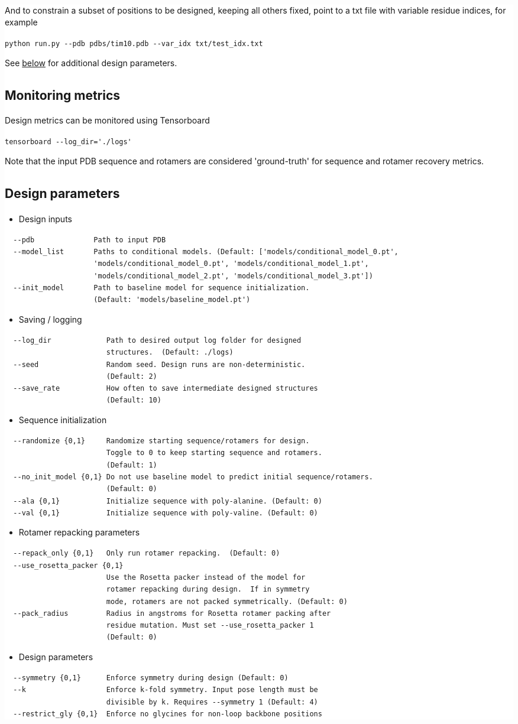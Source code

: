 And to constrain a subset of positions to be designed, keeping all others fixed, point to a txt file with variable residue indices, for example
```
python run.py --pdb pdbs/tim10.pdb --var_idx txt/test_idx.txt
```

See [below](#design-parameters) for additional design parameters.
  
## Monitoring metrics
Design metrics can be monitored using Tensorboard

```
tensorboard --log_dir='./logs'
```

Note that the input PDB sequence and rotamers are considered 'ground-truth' for sequence and rotamer recovery metrics.



## Design parameters

* Design inputs
```
  --pdb              Path to input PDB
  --model_list       Paths to conditional models. (Default: ['models/conditional_model_0.pt', 
                     'models/conditional_model_0.pt', 'models/conditional_model_1.pt', 
                     'models/conditional_model_2.pt', 'models/conditional_model_3.pt'])
  --init_model       Path to baseline model for sequence initialization.
                     (Default: 'models/baseline_model.pt')
```
* Saving / logging
```
  --log_dir             Path to desired output log folder for designed
                        structures.  (Default: ./logs)
  --seed                Random seed. Design runs are non-deterministic.
                        (Default: 2)
  --save_rate           How often to save intermediate designed structures
                        (Default: 10)

```
* Sequence initialization
```
  --randomize {0,1}     Randomize starting sequence/rotamers for design.
                        Toggle to 0 to keep starting sequence and rotamers.
                        (Default: 1)
  --no_init_model {0,1} Do not use baseline model to predict initial sequence/rotamers.
                        (Default: 0)
  --ala {0,1}           Initialize sequence with poly-alanine. (Default: 0)
  --val {0,1}           Initialize sequence with poly-valine. (Default: 0)
```
* Rotamer repacking parameters
```
  --repack_only {0,1}   Only run rotamer repacking.  (Default: 0)
  --use_rosetta_packer {0,1}
                        Use the Rosetta packer instead of the model for
                        rotamer repacking during design.  If in symmetry 
                        mode, rotamers are not packed symmetrically. (Default: 0)
  --pack_radius         Radius in angstroms for Rosetta rotamer packing after
                        residue mutation. Must set --use_rosetta_packer 1
                        (Default: 0)
```
* Design parameters
```
  --symmetry {0,1}      Enforce symmetry during design (Default: 0)
  --k                   Enforce k-fold symmetry. Input pose length must be
                        divisible by k. Requires --symmetry 1 (Default: 4)
  --restrict_gly {0,1}  Enforce no glycines for non-loop backbone positions
```